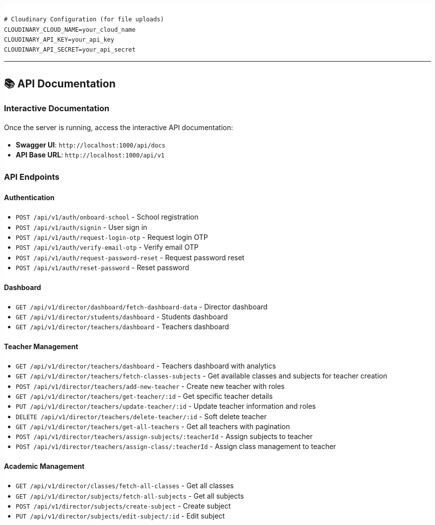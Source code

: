 ```env

# Cloudinary Configuration (for file uploads)
CLOUDINARY_CLOUD_NAME=your_cloud_name
CLOUDINARY_API_KEY=your_api_key
CLOUDINARY_API_SECRET=your_api_secret
```

---

## 📚 API Documentation

### Interactive Documentation

Once the server is running, access the interactive API documentation:

- **Swagger UI**: `http://localhost:1000/api/docs`
- **API Base URL**: `http://localhost:1000/api/v1`

### API Endpoints

#### Authentication
- `POST /api/v1/auth/onboard-school` - School registration
- `POST /api/v1/auth/signin` - User sign in
- `POST /api/v1/auth/request-login-otp` - Request login OTP
- `POST /api/v1/auth/verify-email-otp` - Verify email OTP
- `POST /api/v1/auth/request-password-reset` - Request password reset
- `POST /api/v1/auth/reset-password` - Reset password

#### Dashboard
- `GET /api/v1/director/dashboard/fetch-dashboard-data` - Director dashboard
- `GET /api/v1/director/students/dashboard` - Students dashboard
- `GET /api/v1/director/teachers/dashboard` - Teachers dashboard

#### Teacher Management
- `GET /api/v1/director/teachers/dashboard` - Teachers dashboard with analytics
- `GET /api/v1/director/teachers/fetch-classes-subjects` - Get available classes and subjects for teacher creation
- `POST /api/v1/director/teachers/add-new-teacher` - Create new teacher with roles
- `GET /api/v1/director/teachers/get-teacher/:id` - Get specific teacher details
- `PUT /api/v1/director/teachers/update-teacher/:id` - Update teacher information and roles
- `DELETE /api/v1/director/teachers/delete-teacher/:id` - Soft delete teacher
- `GET /api/v1/director/teachers/get-all-teachers` - Get all teachers with pagination
- `POST /api/v1/director/teachers/assign-subjects/:teacherId` - Assign subjects to teacher
- `POST /api/v1/director/teachers/assign-class/:teacherId` - Assign class management to teacher

#### Academic Management
- `GET /api/v1/director/classes/fetch-all-classes` - Get all classes
- `GET /api/v1/director/subjects/fetch-all-subjects` - Get all subjects
- `POST /api/v1/director/subjects/create-subject` - Create subject
- `PUT /api/v1/director/subjects/edit-subject/:id` - Edit subject
